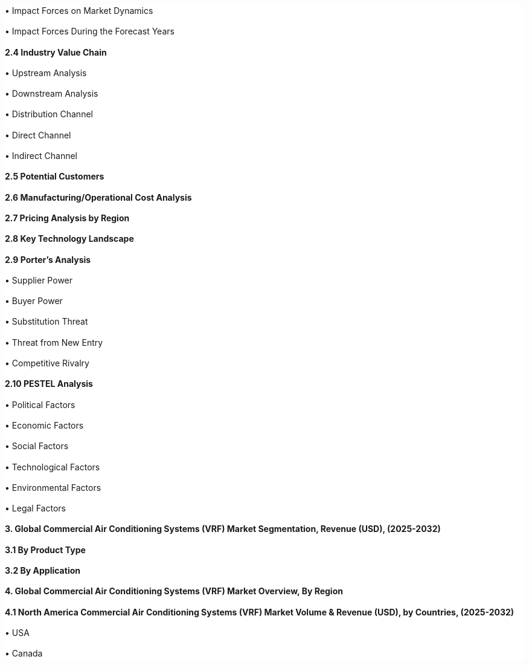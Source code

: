 • Impact Forces on Market Dynamics

• Impact Forces During the Forecast Years

<strong>2.4 Industry Value Chain</strong>

• Upstream Analysis

• Downstream Analysis

• Distribution Channel

• Direct Channel

• Indirect Channel

<strong>2.5 Potential Customers</strong>

<strong>2.6 Manufacturing/Operational Cost Analysis</strong>

<strong>2.7 Pricing Analysis by Region</strong>

<strong>2.8 Key Technology Landscape</strong>

<strong>2.9 Porter’s Analysis</strong>

• Supplier Power

• Buyer Power

• Substitution Threat

• Threat from New Entry

• Competitive Rivalry

<strong>2.10 PESTEL Analysis</strong>

• Political Factors

• Economic Factors

• Social Factors

• Technological Factors

• Environmental Factors

• Legal Factors

<strong>3. Global Commercial Air Conditioning Systems (VRF) Market Segmentation, Revenue (USD), (2025-2032)</strong>

<strong>3.1 By Product Type</strong>

<strong>3.2 By Application</strong>

<strong>4. Global Commercial Air Conditioning Systems (VRF) Market Overview, By Region</strong>

<strong>4.1 North America Commercial Air Conditioning Systems (VRF) Market Volume &amp; Revenue (USD), by Countries, (2025-2032)</strong>

• USA

• Canada
